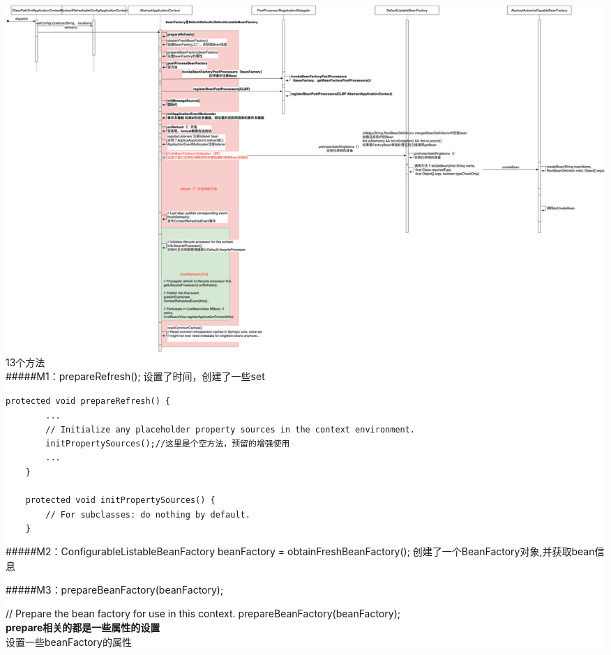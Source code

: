 ![img_23.png](img_23.png)
13个方法  
#####M1：prepareRefresh(); 设置了时间，创建了一些set 
```
protected void prepareRefresh() {
        ...
		// Initialize any placeholder property sources in the context environment.
		initPropertySources();//这里是个空方法，预留的增强使用
        ...
    }
    
    protected void initPropertySources() {
		// For subclasses: do nothing by default.
	}
```
#####M2：ConfigurableListableBeanFactory beanFactory = obtainFreshBeanFactory();
创建了一个BeanFactory对象,并获取bean信息


#####M3：prepareBeanFactory(beanFactory);

// Prepare the bean factory for use in this context.
prepareBeanFactory(beanFactory);  
**prepare相关的都是一些属性的设置**  
设置一些beanFactory的属性